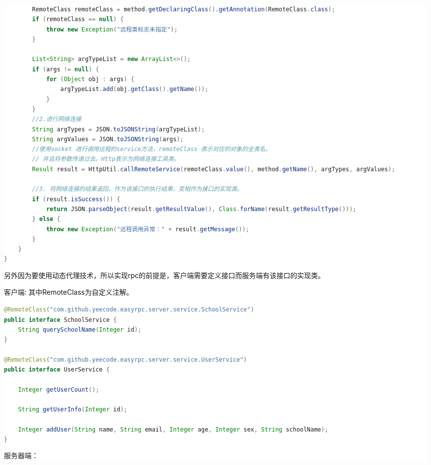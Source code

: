 ```java
        RemoteClass remoteClass = method.getDeclaringClass().getAnnotation(RemoteClass.class);
        if (remoteClass == null) {
            throw new Exception("远程类标志未指定");
        }

        List<String> argTypeList = new ArrayList<>();
        if (args != null) {
            for (Object obj : args) {
                argTypeList.add(obj.getClass().getName());
            }
        }
		//2.进行网络连接
        String argTypes = JSON.toJSONString(argTypeList);
        String argValues = JSON.toJSONString(args);
        //使用socket 进行调用远程的service方法，remoteClass 表示对应的对象的全类名。
        // 并且将参数传递过去。Http表示为网络连接工具类。
        Result result = HttpUtil.callRemoteService(remoteClass.value(), method.getName(), argTypes, argValues);
		
        //3. 将网络连接的结果返回，作为该接口的执行结果，变相作为接口的实现类。
        if (result.isSuccess()) {
            return JSON.parseObject(result.getResultValue(), Class.forName(result.getResultType()));
        } else {
            throw new Exception("远程调用异常：" + result.getMessage());
        }
    }
}
```

另外因为要使用动态代理技术，所以实现rpc的前提是，客户端需要定义接口而服务端有该接口的实现类。

客户端: 其中RemoteClass为自定义注解。

```java
@RemoteClass("com.github.yeecode.easyrpc.server.service.SchoolService")
public interface SchoolService {
    String querySchoolName(Integer id);
}

@RemoteClass("com.github.yeecode.easyrpc.server.service.UserService")
public interface UserService {

    Integer getUserCount();

    String getUserInfo(Integer id);

    Integer addUser(String name, String email, Integer age, Integer sex, String schoolName);
}
```

服务器端：
